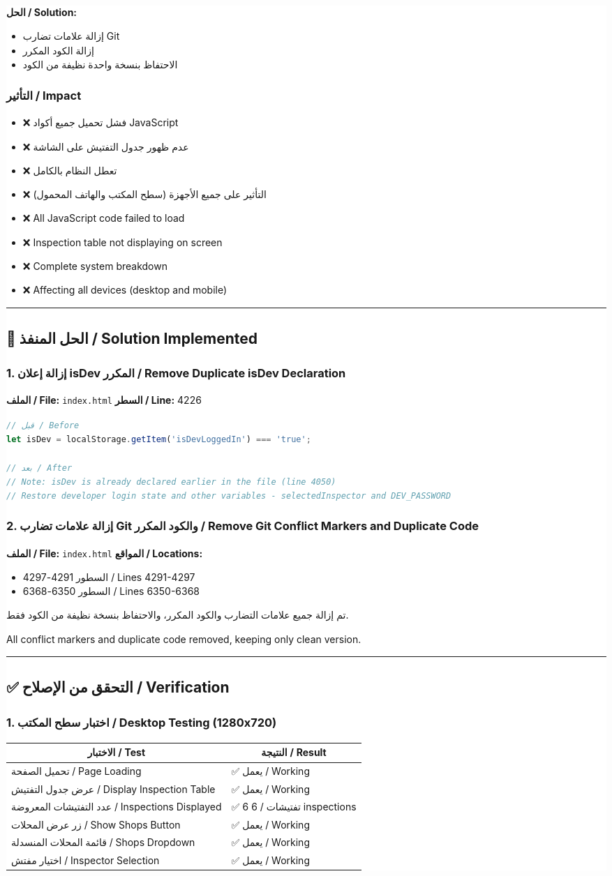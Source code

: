 **الحل / Solution:**
- إزالة علامات تضارب Git
- إزالة الكود المكرر
- الاحتفاظ بنسخة واحدة نظيفة من الكود

### التأثير / Impact
- ❌ فشل تحميل جميع أكواد JavaScript
- ❌ عدم ظهور جدول التفتيش على الشاشة
- ❌ تعطل النظام بالكامل
- ❌ التأثير على جميع الأجهزة (سطح المكتب والهاتف المحمول)

- ❌ All JavaScript code failed to load
- ❌ Inspection table not displaying on screen
- ❌ Complete system breakdown
- ❌ Affecting all devices (desktop and mobile)

---

## 🔧 الحل المنفذ / Solution Implemented

### 1. إزالة إعلان isDev المكرر / Remove Duplicate isDev Declaration
**الملف / File:** `index.html`
**السطر / Line:** 4226

```javascript
// قبل / Before
let isDev = localStorage.getItem('isDevLoggedIn') === 'true';

// بعد / After
// Note: isDev is already declared earlier in the file (line 4050)
// Restore developer login state and other variables - selectedInspector and DEV_PASSWORD
```

### 2. إزالة علامات تضارب Git والكود المكرر / Remove Git Conflict Markers and Duplicate Code
**الملف / File:** `index.html`
**المواقع / Locations:** 
- السطور 4291-4297 / Lines 4291-4297
- السطور 6350-6368 / Lines 6350-6368

تم إزالة جميع علامات التضارب والكود المكرر، والاحتفاظ بنسخة نظيفة من الكود فقط.

All conflict markers and duplicate code removed, keeping only clean version.

---

## ✅ التحقق من الإصلاح / Verification

### 1. اختبار سطح المكتب / Desktop Testing (1280x720)

| الاختبار / Test | النتيجة / Result |
|-----------------|------------------|
| تحميل الصفحة / Page Loading | ✅ يعمل / Working |
| عرض جدول التفتيش / Display Inspection Table | ✅ يعمل / Working |
| عدد التفتيشات المعروضة / Inspections Displayed | ✅ 6 تفتيشات / 6 inspections |
| زر عرض المحلات / Show Shops Button | ✅ يعمل / Working |
| قائمة المحلات المنسدلة / Shops Dropdown | ✅ يعمل / Working |
| اختيار مفتش / Inspector Selection | ✅ يعمل / Working |
